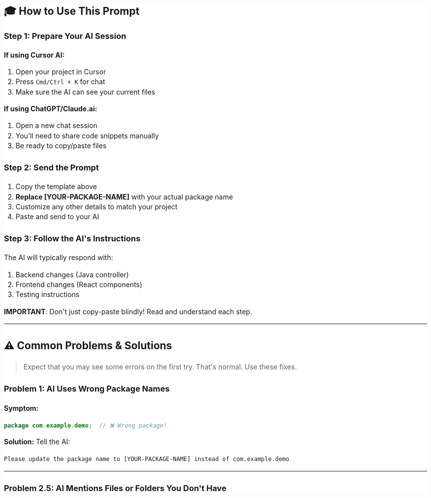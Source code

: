 
## 🎓 How to Use This Prompt

### Step 1: Prepare Your AI Session

**If using Cursor AI:**
1. Open your project in Cursor
2. Press `Cmd/Ctrl + K` for chat
3. Make sure the AI can see your current files

**If using ChatGPT/Claude.ai:**
1. Open a new chat session
2. You'll need to share code snippets manually
3. Be ready to copy/paste files

### Step 2: Send the Prompt

1. Copy the template above
2. **Replace [YOUR-PACKAGE-NAME]** with your actual package name
3. Customize any other details to match your project
4. Paste and send to your AI

### Step 3: Follow the AI's Instructions

The AI will typically respond with:
1. Backend changes (Java controller)
2. Frontend changes (React components)
3. Testing instructions

**IMPORTANT**: Don't just copy-paste blindly! Read and understand each step.

---

## ⚠️ Common Problems & Solutions

> Expect that you may see some errors on the first try. That's normal. Use these fixes.

### Problem 1: AI Uses Wrong Package Names

**Symptom:**
```java
package com.example.demo;  // ❌ Wrong package!
```

**Solution:**
Tell the AI:
```
Please update the package name to [YOUR-PACKAGE-NAME] instead of com.example.demo
```

---

### Problem 2.5: AI Mentions Files or Folders You Don't Have
